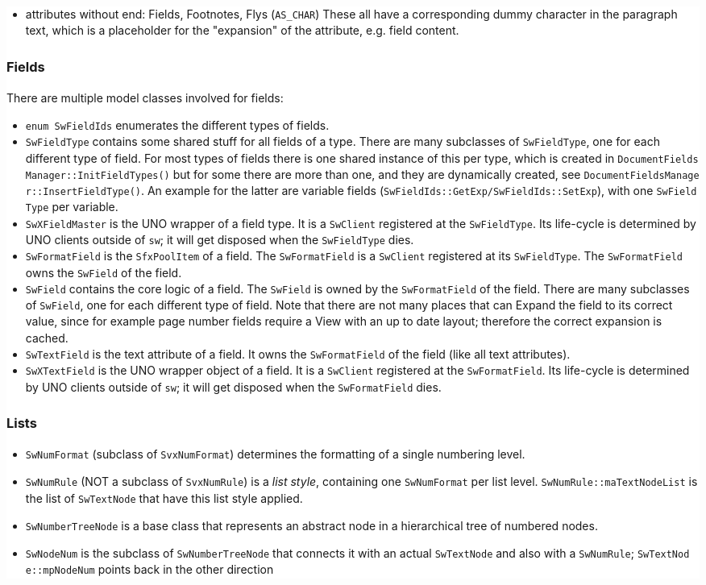 - attributes without end: Fields, Footnotes, Flys (`AS_CHAR`)
  These all have a corresponding dummy character in the paragraph text, which
  is a placeholder for the "expansion" of the attribute, e.g. field content.

### Fields

There are multiple model classes involved for fields:

- `enum SwFieldIds` enumerates the different types of fields.
- `SwFieldType` contains some shared stuff for all fields of a type.
  There are many subclasses of `SwFieldType`, one for each different type
  of field.
  For most types of fields there is one shared instance of this per type,
  which is created in `DocumentFieldsManager::InitFieldTypes()`
  but for some there are more than one, and they are dynamically created, see
  `DocumentFieldsManager::InsertFieldType()`.  An example for the latter are
  variable fields (`SwFieldIds::GetExp/SwFieldIds::SetExp`), with one `SwFieldType` per
  variable.
- `SwXFieldMaster` is the UNO wrapper of a field type.
  It is a `SwClient` registered at the `SwFieldType`.
  Its life-cycle is determined by UNO clients outside of `sw`; it will get
  disposed when the `SwFieldType` dies.
- `SwFormatField` is the `SfxPoolItem` of a field.
  The `SwFormatField` is a `SwClient` registered at its `SwFieldType`.
  The `SwFormatField` owns the `SwField` of the field.
- `SwField` contains the core logic of a field.
  The `SwField` is owned by the `SwFormatField` of the field.
  There are many subclasses of `SwField`, one for each different type of field.
  Note that there are not many places that can Expand the field to its
  correct value, since for example page number fields require a View
  with an up to date layout; therefore the correct expansion is cached.
- `SwTextField` is the text attribute of a field.
  It owns the `SwFormatField` of the field (like all text attributes).
- `SwXTextField` is the UNO wrapper object of a field.
  It is a `SwClient` registered at the `SwFormatField`.
  Its life-cycle is determined by UNO clients outside of `sw`; it will get
  disposed when the `SwFormatField` dies.

### Lists

- `SwNumFormat` (subclass of `SvxNumFormat`) determines the formatting of a single
  numbering level.

- `SwNumRule` (NOT a subclass of `SvxNumRule`) is a *list style*, containing one
  `SwNumFormat` per list level.
  `SwNumRule::maTextNodeList` is the list of `SwTextNode` that have this list style
  applied.

- `SwNumberTreeNode` is a base class that represents an abstract node in a
  hierarchical tree of numbered nodes.

- `SwNodeNum` is the subclass of `SwNumberTreeNode` that connects it with an
  actual `SwTextNode` and also with a `SwNumRule`;
  `SwTextNode::mpNodeNum` points back in the other direction
